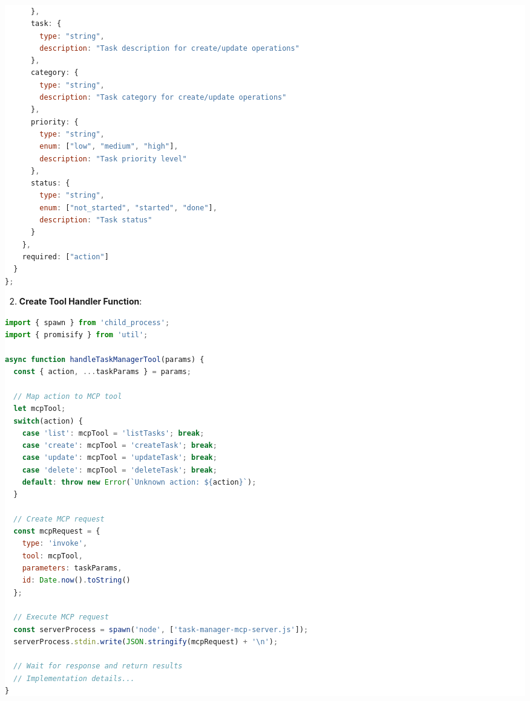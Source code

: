 ```javascript
      },
      task: {
        type: "string",
        description: "Task description for create/update operations"
      },
      category: {
        type: "string",
        description: "Task category for create/update operations"
      },
      priority: {
        type: "string",
        enum: ["low", "medium", "high"],
        description: "Task priority level"
      },
      status: {
        type: "string",
        enum: ["not_started", "started", "done"],
        description: "Task status"
      }
    },
    required: ["action"]
  }
};
```

2. **Create Tool Handler Function**:

```javascript
import { spawn } from 'child_process';
import { promisify } from 'util';

async function handleTaskManagerTool(params) {
  const { action, ...taskParams } = params;
  
  // Map action to MCP tool
  let mcpTool;
  switch(action) {
    case 'list': mcpTool = 'listTasks'; break;
    case 'create': mcpTool = 'createTask'; break;
    case 'update': mcpTool = 'updateTask'; break;
    case 'delete': mcpTool = 'deleteTask'; break;
    default: throw new Error(`Unknown action: ${action}`);
  }
  
  // Create MCP request
  const mcpRequest = {
    type: 'invoke',
    tool: mcpTool,
    parameters: taskParams,
    id: Date.now().toString()
  };
  
  // Execute MCP request
  const serverProcess = spawn('node', ['task-manager-mcp-server.js']);
  serverProcess.stdin.write(JSON.stringify(mcpRequest) + '\n');
  
  // Wait for response and return results
  // Implementation details...
}
```
